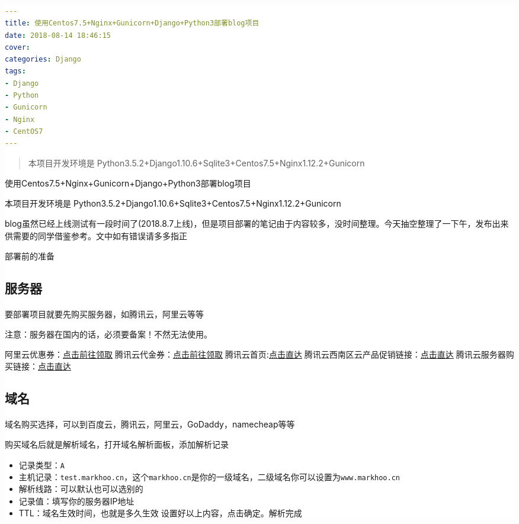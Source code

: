 ```yaml
---
title: 使用Centos7.5+Nginx+Gunicorn+Django+Python3部署blog项目
date: 2018-08-14 18:46:15
cover: 
categories: Django
tags:
- Django
- Python
- Gunicorn
- Nginx
- CentOS7
---
```


> 本项目开发环境是 Python3.5.2+Django1.10.6+Sqlite3+Centos7.5+Nginx1.12.2+Gunicorn



使用Centos7.5+Nginx+Gunicorn+Django+Python3部署blog项目

本项目开发环境是 Python3.5.2+Django1.10.6+Sqlite3+Centos7.5+Nginx1.12.2+Gunicorn

blog虽然已经上线测试有一段时间了(2018.8.7上线)，但是项目部署的笔记由于内容较多，没时间整理。今天抽空整理了一下午，发布出来供需要的同学借鉴参考。文中如有错误请多多指正


部署前的准备

## 服务器

要部署项目就要先购买服务器，如腾讯云，阿里云等等

注意：服务器在国内的话，必须要备案！不然无法使用。

阿里云优惠券：[点击前往领取](https://promotion.aliyun.com/ntms/yunparter/invite.html?userCode=od77opdu&utm_source=od77opdu)
腾讯云代金券：[点击前往领取](https://cloud.tencent.com/redirect.php?redirect=1025&cps_key=e45aa4e4a119335f28464633e4f42262&from=console)
腾讯云首页:[点击直达](https://cloud.tencent.com/redirect.php?redirect=1005&cps_key=e45aa4e4a119335f28464633e4f42262&from=console)
腾讯云西南区云产品促销链接：[点击直达](https://cloud.tencent.com/redirect.php?redirect=1014&cps_key=e45aa4e4a119335f28464633e4f42262&from=console)
腾讯云服务器购买链接：[点击直达](https://cloud.tencent.com/redirect.php?redirect=1001&cps_key=e45aa4e4a119335f28464633e4f42262&from=console)


## 域名

域名购买选择，可以到百度云，腾讯云，阿里云，GoDaddy，namecheap等等

购买域名后就是解析域名，打开域名解析面板，添加解析记录
- 记录类型：`A`
- 主机记录：`test.markhoo.cn`，这个`markhoo.cn`是你的一级域名，二级域名你可以设置为`www.markhoo.cn`
- 解析线路：可以默认也可以选别的
- 记录值：填写你的服务器IP地址
- TTL：域名生效时间，也就是多久生效
设置好以上内容，点击确定。解析完成
